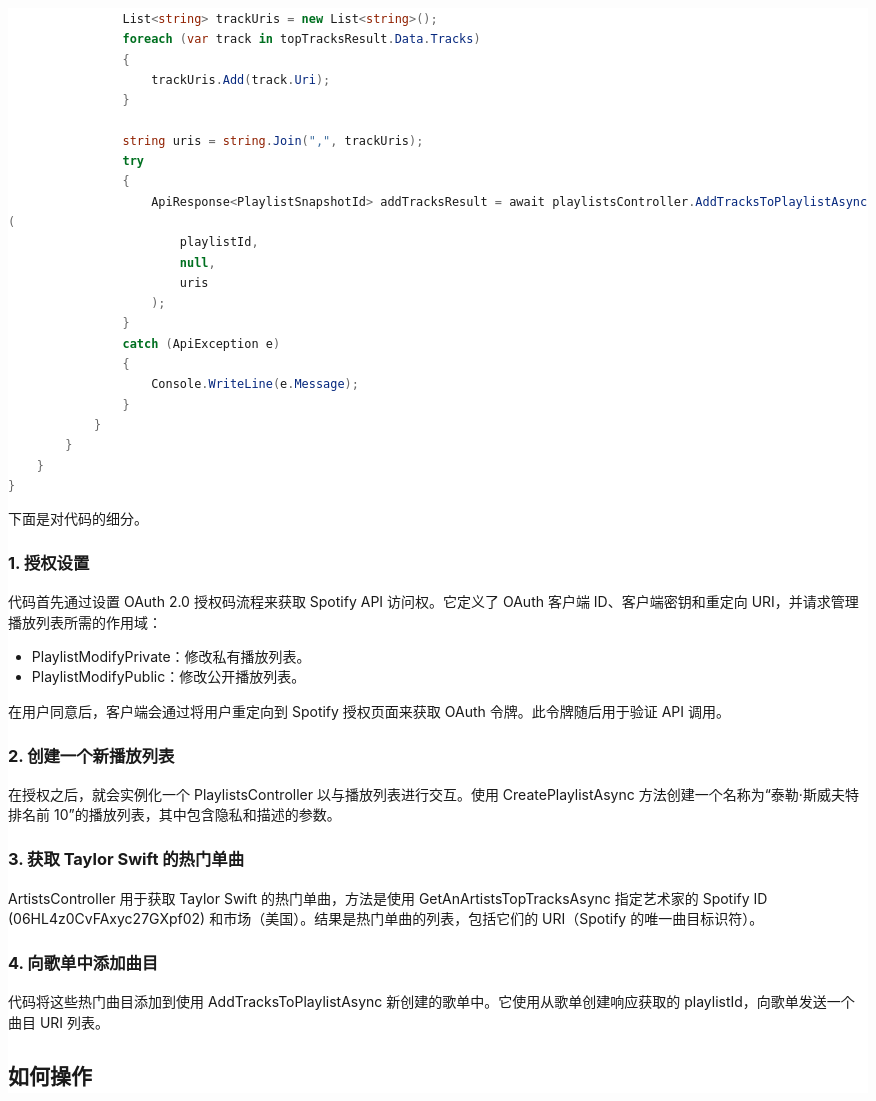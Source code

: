 ```csharp
                List<string> trackUris = new List<string>();
                foreach (var track in topTracksResult.Data.Tracks)
                {
                    trackUris.Add(track.Uri);
                }

                string uris = string.Join(",", trackUris);
                try
                {
                    ApiResponse<PlaylistSnapshotId> addTracksResult = await playlistsController.AddTracksToPlaylistAsync(
                        playlistId,
                        null,
                        uris
                    );
                }
                catch (ApiException e)
                {
                    Console.WriteLine(e.Message);
                }
            }
        }
    }
}
```

下面是对代码的细分。

### 1. 授权设置

代码首先通过设置 OAuth 2.0 授权码流程来获取 Spotify API 访问权。它定义了 OAuth 客户端 ID、客户端密钥和重定向 URI，并请求管理播放列表所需的作用域： 

- PlaylistModifyPrivate：修改私有播放列表。 
- PlaylistModifyPublic：修改公开播放列表。

在用户同意后，客户端会通过将用户重定向到 Spotify 授权页面来获取 OAuth 令牌。此令牌随后用于验证 API 调用。

### 2. 创建一个新播放列表 

在授权之后，就会实例化一个 PlaylistsController 以与播放列表进行交互。使用 CreatePlaylistAsync 方法创建一个名称为“泰勒·斯威夫特排名前 10”的播放列表，其中包含隐私和描述的参数。

### 3. 获取 Taylor Swift 的热门单曲 

ArtistsController 用于获取 Taylor Swift 的热门单曲，方法是使用 GetAnArtistsTopTracksAsync 指定艺术家的 Spotify ID (06HL4z0CvFAxyc27GXpf02) 和市场（美国）。结果是热门单曲的列表，包括它们的 URI（Spotify 的唯一曲目标识符）。

### 4. 向歌单中添加曲目

代码将这些热门曲目添加到使用 AddTracksToPlaylistAsync 新创建的歌单中。它使用从歌单创建响应获取的 playlistId，向歌单发送一个曲目 URI 列表。

## 如何操作
